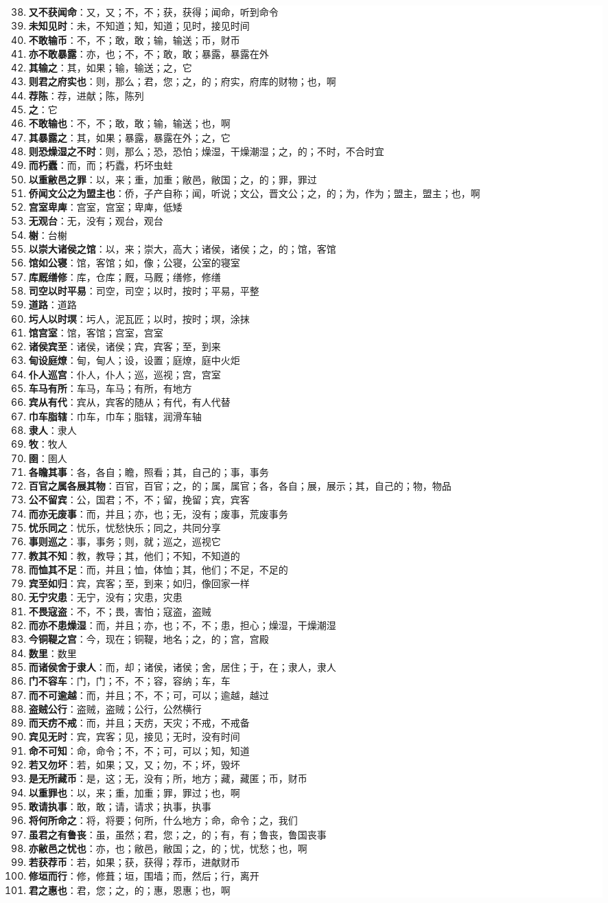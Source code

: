 38. **又不获闻命**：又，又；不，不；获，获得；闻命，听到命令
39. **未知见时**：未，不知道；知，知道；见时，接见时间
40. **不敢输币**：不，不；敢，敢；输，输送；币，财币
41. **亦不敢暴露**：亦，也；不，不；敢，敢；暴露，暴露在外
42. **其输之**：其，如果；输，输送；之，它
43. **则君之府实也**：则，那么；君，您；之，的；府实，府库的财物；也，啊
44. **荐陈**：荐，进献；陈，陈列
45. **之**：它
46. **不敢输也**：不，不；敢，敢；输，输送；也，啊
47. **其暴露之**：其，如果；暴露，暴露在外；之，它
48. **则恐燥湿之不时**：则，那么；恐，恐怕；燥湿，干燥潮湿；之，的；不时，不合时宜
49. **而朽蠹**：而，而；朽蠹，朽坏虫蛀
50. **以重敝邑之罪**：以，来；重，加重；敝邑，敝国；之，的；罪，罪过
51. **侨闻文公之为盟主也**：侨，子产自称；闻，听说；文公，晋文公；之，的；为，作为；盟主，盟主；也，啊
52. **宫室卑庳**：宫室，宫室；卑庳，低矮
53. **无观台**：无，没有；观台，观台
54. **榭**：台榭
55. **以崇大诸侯之馆**：以，来；崇大，高大；诸侯，诸侯；之，的；馆，客馆
56. **馆如公寝**：馆，客馆；如，像；公寝，公室的寝室
57. **库厩缮修**：库，仓库；厩，马厩；缮修，修缮
58. **司空以时平易**：司空，司空；以时，按时；平易，平整
59. **道路**：道路
60. **圬人以时塓**：圬人，泥瓦匠；以时，按时；塓，涂抹
61. **馆宫室**：馆，客馆；宫室，宫室
62. **诸侯宾至**：诸侯，诸侯；宾，宾客；至，到来
63. **甸设庭燎**：甸，甸人；设，设置；庭燎，庭中火炬
64. **仆人巡宫**：仆人，仆人；巡，巡视；宫，宫室
65. **车马有所**：车马，车马；有所，有地方
66. **宾从有代**：宾从，宾客的随从；有代，有人代替
67. **巾车脂辖**：巾车，巾车；脂辖，润滑车轴
68. **隶人**：隶人
69. **牧**：牧人
70. **圉**：圉人
71. **各瞻其事**：各，各自；瞻，照看；其，自己的；事，事务
72. **百官之属各展其物**：百官，百官；之，的；属，属官；各，各自；展，展示；其，自己的；物，物品
73. **公不留宾**：公，国君；不，不；留，挽留；宾，宾客
74. **而亦无废事**：而，并且；亦，也；无，没有；废事，荒废事务
75. **忧乐同之**：忧乐，忧愁快乐；同之，共同分享
76. **事则巡之**：事，事务；则，就；巡之，巡视它
77. **教其不知**：教，教导；其，他们；不知，不知道的
78. **而恤其不足**：而，并且；恤，体恤；其，他们；不足，不足的
79. **宾至如归**：宾，宾客；至，到来；如归，像回家一样
80. **无宁灾患**：无宁，没有；灾患，灾患
81. **不畏寇盗**：不，不；畏，害怕；寇盗，盗贼
82. **而亦不患燥湿**：而，并且；亦，也；不，不；患，担心；燥湿，干燥潮湿
83. **今铜鞮之宫**：今，现在；铜鞮，地名；之，的；宫，宫殿
84. **数里**：数里
85. **而诸侯舍于隶人**：而，却；诸侯，诸侯；舍，居住；于，在；隶人，隶人
86. **门不容车**：门，门；不，不；容，容纳；车，车
87. **而不可逾越**：而，并且；不，不；可，可以；逾越，越过
88. **盗贼公行**：盗贼，盗贼；公行，公然横行
89. **而天疠不戒**：而，并且；天疠，天灾；不戒，不戒备
90. **宾见无时**：宾，宾客；见，接见；无时，没有时间
91. **命不可知**：命，命令；不，不；可，可以；知，知道
92. **若又勿坏**：若，如果；又，又；勿，不；坏，毁坏
93. **是无所藏币**：是，这；无，没有；所，地方；藏，藏匿；币，财币
94. **以重罪也**：以，来；重，加重；罪，罪过；也，啊
95. **敢请执事**：敢，敢；请，请求；执事，执事
96. **将何所命之**：将，将要；何所，什么地方；命，命令；之，我们
97. **虽君之有鲁丧**：虽，虽然；君，您；之，的；有，有；鲁丧，鲁国丧事
98. **亦敝邑之忧也**：亦，也；敝邑，敝国；之，的；忧，忧愁；也，啊
99. **若获荐币**：若，如果；获，获得；荐币，进献财币
100. **修垣而行**：修，修葺；垣，围墙；而，然后；行，离开
101. **君之惠也**：君，您；之，的；惠，恩惠；也，啊